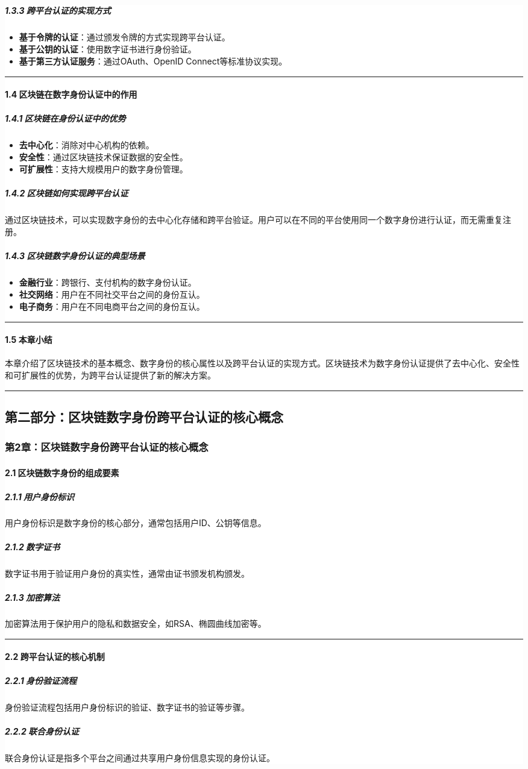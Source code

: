 ##### 1.3.3 跨平台认证的实现方式
- **基于令牌的认证**：通过颁发令牌的方式实现跨平台认证。
- **基于公钥的认证**：使用数字证书进行身份验证。
- **基于第三方认证服务**：通过OAuth、OpenID Connect等标准协议实现。

---

#### 1.4 区块链在数字身份认证中的作用

##### 1.4.1 区块链在身份认证中的优势
- **去中心化**：消除对中心机构的依赖。
- **安全性**：通过区块链技术保证数据的安全性。
- **可扩展性**：支持大规模用户的数字身份管理。

##### 1.4.2 区块链如何实现跨平台认证
通过区块链技术，可以实现数字身份的去中心化存储和跨平台验证。用户可以在不同的平台使用同一个数字身份进行认证，而无需重复注册。

##### 1.4.3 区块链数字身份认证的典型场景
- **金融行业**：跨银行、支付机构的数字身份认证。
- **社交网络**：用户在不同社交平台之间的身份互认。
- **电子商务**：用户在不同电商平台之间的身份互认。

---

#### 1.5 本章小结
本章介绍了区块链技术的基本概念、数字身份的核心属性以及跨平台认证的实现方式。区块链技术为数字身份认证提供了去中心化、安全性和可扩展性的优势，为跨平台认证提供了新的解决方案。

---

## 第二部分：区块链数字身份跨平台认证的核心概念

### 第2章：区块链数字身份跨平台认证的核心概念

#### 2.1 区块链数字身份的组成要素

##### 2.1.1 用户身份标识
用户身份标识是数字身份的核心部分，通常包括用户ID、公钥等信息。

##### 2.1.2 数字证书
数字证书用于验证用户身份的真实性，通常由证书颁发机构颁发。

##### 2.1.3 加密算法
加密算法用于保护用户的隐私和数据安全，如RSA、椭圆曲线加密等。

---

#### 2.2 跨平台认证的核心机制

##### 2.2.1 身份验证流程
身份验证流程包括用户身份标识的验证、数字证书的验证等步骤。

##### 2.2.2 联合身份认证
联合身份认证是指多个平台之间通过共享用户身份信息实现的身份认证。
